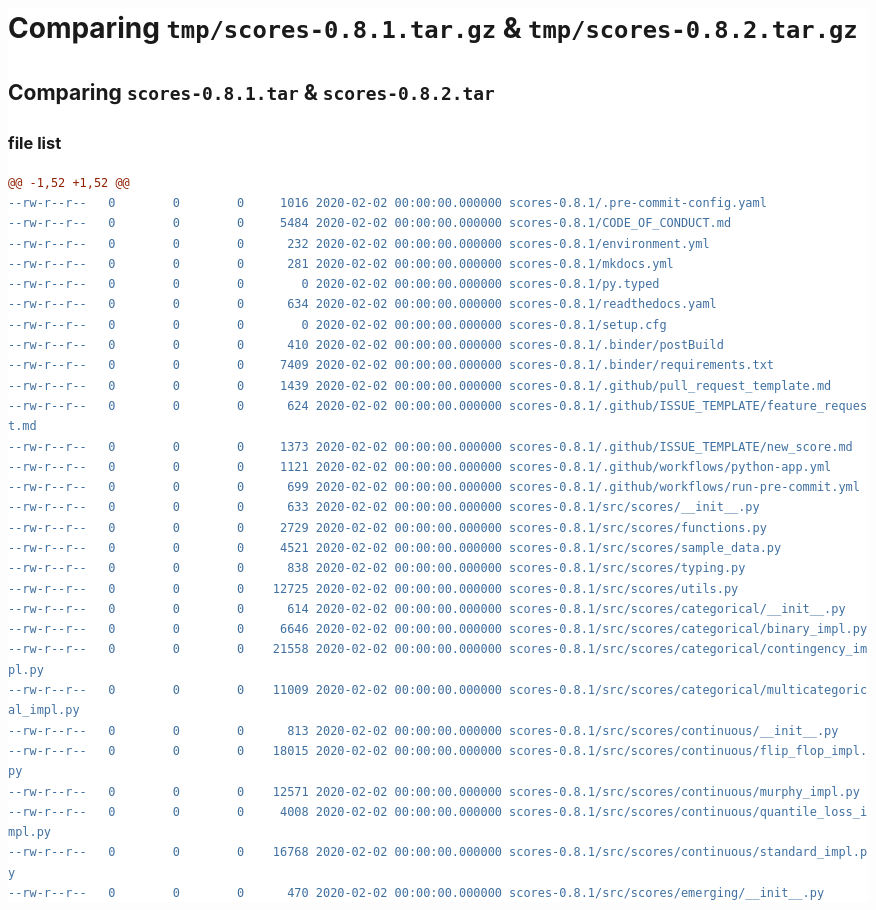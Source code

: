 # Comparing `tmp/scores-0.8.1.tar.gz` & `tmp/scores-0.8.2.tar.gz`

## Comparing `scores-0.8.1.tar` & `scores-0.8.2.tar`

### file list

```diff
@@ -1,52 +1,52 @@
--rw-r--r--   0        0        0     1016 2020-02-02 00:00:00.000000 scores-0.8.1/.pre-commit-config.yaml
--rw-r--r--   0        0        0     5484 2020-02-02 00:00:00.000000 scores-0.8.1/CODE_OF_CONDUCT.md
--rw-r--r--   0        0        0      232 2020-02-02 00:00:00.000000 scores-0.8.1/environment.yml
--rw-r--r--   0        0        0      281 2020-02-02 00:00:00.000000 scores-0.8.1/mkdocs.yml
--rw-r--r--   0        0        0        0 2020-02-02 00:00:00.000000 scores-0.8.1/py.typed
--rw-r--r--   0        0        0      634 2020-02-02 00:00:00.000000 scores-0.8.1/readthedocs.yaml
--rw-r--r--   0        0        0        0 2020-02-02 00:00:00.000000 scores-0.8.1/setup.cfg
--rw-r--r--   0        0        0      410 2020-02-02 00:00:00.000000 scores-0.8.1/.binder/postBuild
--rw-r--r--   0        0        0     7409 2020-02-02 00:00:00.000000 scores-0.8.1/.binder/requirements.txt
--rw-r--r--   0        0        0     1439 2020-02-02 00:00:00.000000 scores-0.8.1/.github/pull_request_template.md
--rw-r--r--   0        0        0      624 2020-02-02 00:00:00.000000 scores-0.8.1/.github/ISSUE_TEMPLATE/feature_request.md
--rw-r--r--   0        0        0     1373 2020-02-02 00:00:00.000000 scores-0.8.1/.github/ISSUE_TEMPLATE/new_score.md
--rw-r--r--   0        0        0     1121 2020-02-02 00:00:00.000000 scores-0.8.1/.github/workflows/python-app.yml
--rw-r--r--   0        0        0      699 2020-02-02 00:00:00.000000 scores-0.8.1/.github/workflows/run-pre-commit.yml
--rw-r--r--   0        0        0      633 2020-02-02 00:00:00.000000 scores-0.8.1/src/scores/__init__.py
--rw-r--r--   0        0        0     2729 2020-02-02 00:00:00.000000 scores-0.8.1/src/scores/functions.py
--rw-r--r--   0        0        0     4521 2020-02-02 00:00:00.000000 scores-0.8.1/src/scores/sample_data.py
--rw-r--r--   0        0        0      838 2020-02-02 00:00:00.000000 scores-0.8.1/src/scores/typing.py
--rw-r--r--   0        0        0    12725 2020-02-02 00:00:00.000000 scores-0.8.1/src/scores/utils.py
--rw-r--r--   0        0        0      614 2020-02-02 00:00:00.000000 scores-0.8.1/src/scores/categorical/__init__.py
--rw-r--r--   0        0        0     6646 2020-02-02 00:00:00.000000 scores-0.8.1/src/scores/categorical/binary_impl.py
--rw-r--r--   0        0        0    21558 2020-02-02 00:00:00.000000 scores-0.8.1/src/scores/categorical/contingency_impl.py
--rw-r--r--   0        0        0    11009 2020-02-02 00:00:00.000000 scores-0.8.1/src/scores/categorical/multicategorical_impl.py
--rw-r--r--   0        0        0      813 2020-02-02 00:00:00.000000 scores-0.8.1/src/scores/continuous/__init__.py
--rw-r--r--   0        0        0    18015 2020-02-02 00:00:00.000000 scores-0.8.1/src/scores/continuous/flip_flop_impl.py
--rw-r--r--   0        0        0    12571 2020-02-02 00:00:00.000000 scores-0.8.1/src/scores/continuous/murphy_impl.py
--rw-r--r--   0        0        0     4008 2020-02-02 00:00:00.000000 scores-0.8.1/src/scores/continuous/quantile_loss_impl.py
--rw-r--r--   0        0        0    16768 2020-02-02 00:00:00.000000 scores-0.8.1/src/scores/continuous/standard_impl.py
--rw-r--r--   0        0        0      470 2020-02-02 00:00:00.000000 scores-0.8.1/src/scores/emerging/__init__.py
```